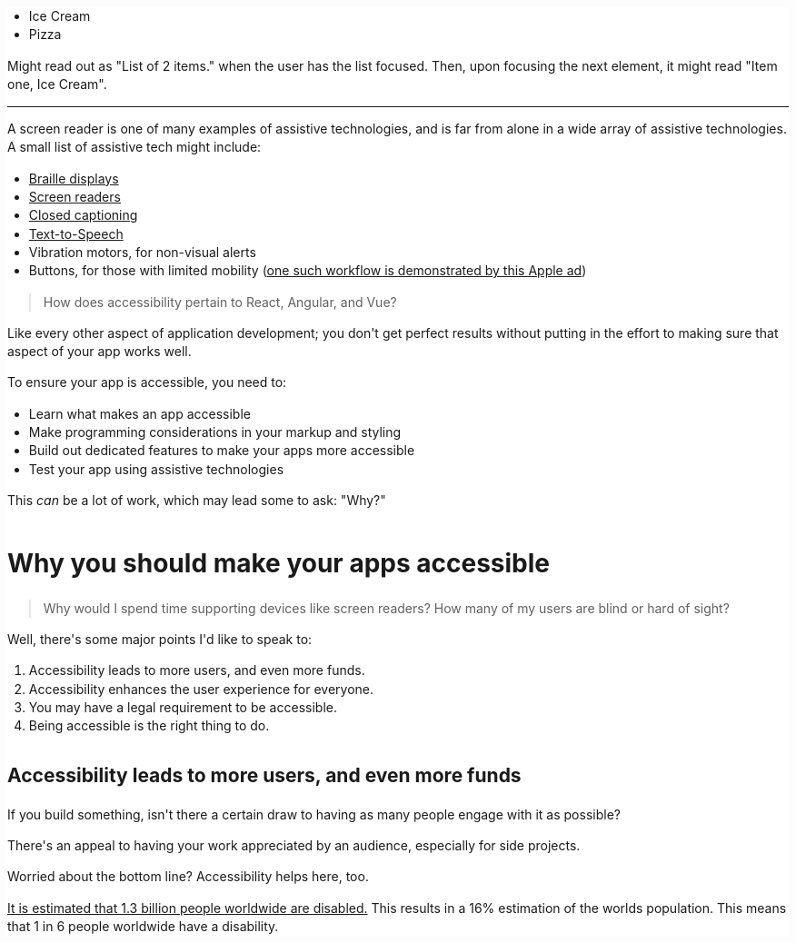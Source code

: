 - Ice Cream
- Pizza

Might read out as "List of 2 items." when the user has the list focused. Then, upon focusing the next element, it might read "Item one, Ice Cream".

---

A screen reader is one of many examples of assistive technologies, and is far from alone in a wide array of assistive technologies. A small list of assistive tech might include:

- [Braille displays](https://en.wikipedia.org/wiki/Refreshable_braille_display)
- [Screen readers](https://en.wikipedia.org/wiki/Screen_reader)
- [Closed captioning](https://en.wikipedia.org/wiki/Closed_captioning)
- [Text-to-Speech](https://en.wikipedia.org/wiki/Speech_synthesis)
- Vibration motors, for non-visual alerts
- Buttons, for those with limited mobility ([one such workflow is demonstrated by this Apple ad](https://archive.org/details/accessibility-feature-cc-us-20161018_1920x1080h))

> How does accessibility pertain to React, Angular, and Vue?

Like every other aspect of application development; you don't get perfect results without putting in the effort to making sure that aspect of your app works well.

To ensure your app is accessible, you need to:

- Learn what makes an app accessible
- Make programming considerations in your markup and styling
- Build out dedicated features to make your apps more accessible
- Test your app using assistive technologies

This _can_ be a lot of work, which may lead some to ask: "Why?"

# Why you should make your apps accessible

> Why would I spend time supporting devices like screen readers? How many of my users are blind or hard of sight?

Well, there's some major points I'd like to speak to:

1) Accessibility leads to more users, and even more funds.
2) Accessibility enhances the user experience for everyone.
3) You may have a legal requirement to be accessible.
4) Being accessible is the right thing to do.

## Accessibility leads to more users, and even more funds

If you build something, isn't there a certain draw to having as many people engage with it as possible?

There's an appeal to having your work appreciated by an audience, especially for side projects.

Worried about the bottom line? Accessibility helps here, too.

[It is estimated that 1.3 billion people worldwide are disabled.](https://www.who.int/news-room/fact-sheets/detail/disability-and-health) This results in a 16% estimation of the worlds population. This means that 1 in 6 people worldwide have a disability.
